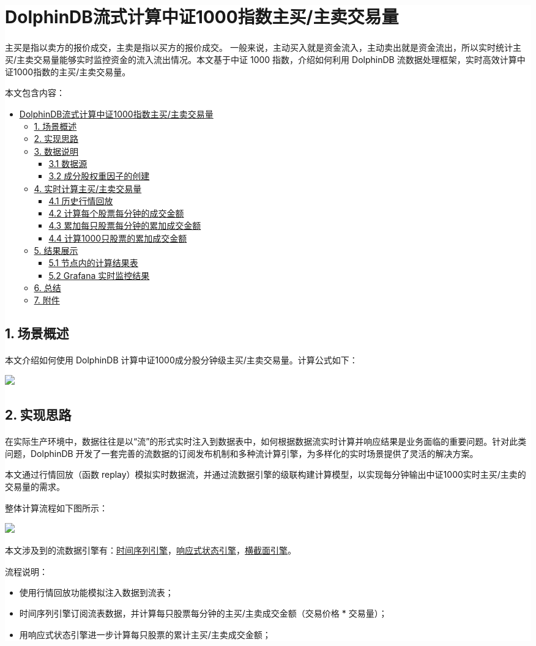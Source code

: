 # DolphinDB流式计算中证1000指数主买/主卖交易量

主买是指以卖方的报价成交，主卖是指以买方的报价成交。 一般来说，主动买入就是资金流入，主动卖出就是资金流出，所以实时统计主买/主卖交易量能够实时监控资金的流入流出情况。本文基于中证 1000 指数，介绍如何利用 DolphinDB 流数据处理框架，实时高效计算中证1000指数的主买/主卖交易量。

本文包含内容：

- [DolphinDB流式计算中证1000指数主买/主卖交易量](#dolphindb流式计算中证1000指数主买主卖交易量)
	- [1. 场景概述](#1-场景概述)
	- [2. 实现思路](#2-实现思路)
	- [3. 数据说明](#3-数据说明)
		- [3.1 数据源](#31-数据源)
		- [3.2 成分股权重因子的创建](#32-成分股权重因子的创建)
	- [4. 实时计算主买/主卖交易量](#4-实时计算主买主卖交易量)
		- [4.1 历史行情回放](#41-历史行情回放)
		- [4.2 计算每个股票每分钟的成交金额](#42-计算每个股票每分钟的成交金额)
		- [4.3 累加每只股票每分钟的累加成交金额](#43-累加每只股票每分钟的累加成交金额)
		- [4.4 计算1000只股票的累加成交金额](#44-计算1000只股票的累加成交金额)
	- [5. 结果展示](#5-结果展示)
		- [5.1 节点内的计算结果表](#51-节点内的计算结果表)
		- [5.2 Grafana 实时监控结果](#52-grafana-实时监控结果)
	- [6. 总结](#6-总结)
	- [7. 附件](#7-附件)


## 1. 场景概述

本文介绍如何使用 DolphinDB 计算中证1000成分股分钟级主买/主卖交易量。计算公式如下：

![](images/csi_1000/CSI_1000_0.png)

## 2. 实现思路

在实际生产环境中，数据往往是以“流”的形式实时注入到数据表中，如何根据数据流实时计算并响应结果是业务面临的重要问题。针对此类问题，DolphinDB 开发了一套完善的流数据的订阅发布机制和多种流计算引擎，为多样化的实时场景提供了灵活的解决方案。

本文通过行情回放（函数 replay）模拟实时数据流，并通过流数据引擎的级联构建计算模型，以实现每分钟输出中证1000实时主买/主卖的交易量的需求。

整体计算流程如下图所示：

![](images/csi_1000/CSI_1000_1.png)

本文涉及到的流数据引擎有：[时间序列引擎](https://www.dolphindb.cn/cn/help/FunctionsandCommands/FunctionReferences/c/createTimeSeriesEngine.html)，[响应式状态引擎](https://www.dolphindb.cn/cn/help/FunctionsandCommands/FunctionReferences/c/createReactiveStateEngine.html)，[横截面引擎](https://www.dolphindb.cn/cn/help/FunctionsandCommands/FunctionReferences/c/createCrossSectionalEngine.html)。

流程说明：

- 使用行情回放功能模拟注入数据到流表；

- 时间序列引擎订阅流表数据，并计算每只股票每分钟的主买/主卖成交金额（交易价格 * 交易量）；

- 用响应式状态引擎进一步计算每只股票的累计主买/主卖成交金额；
